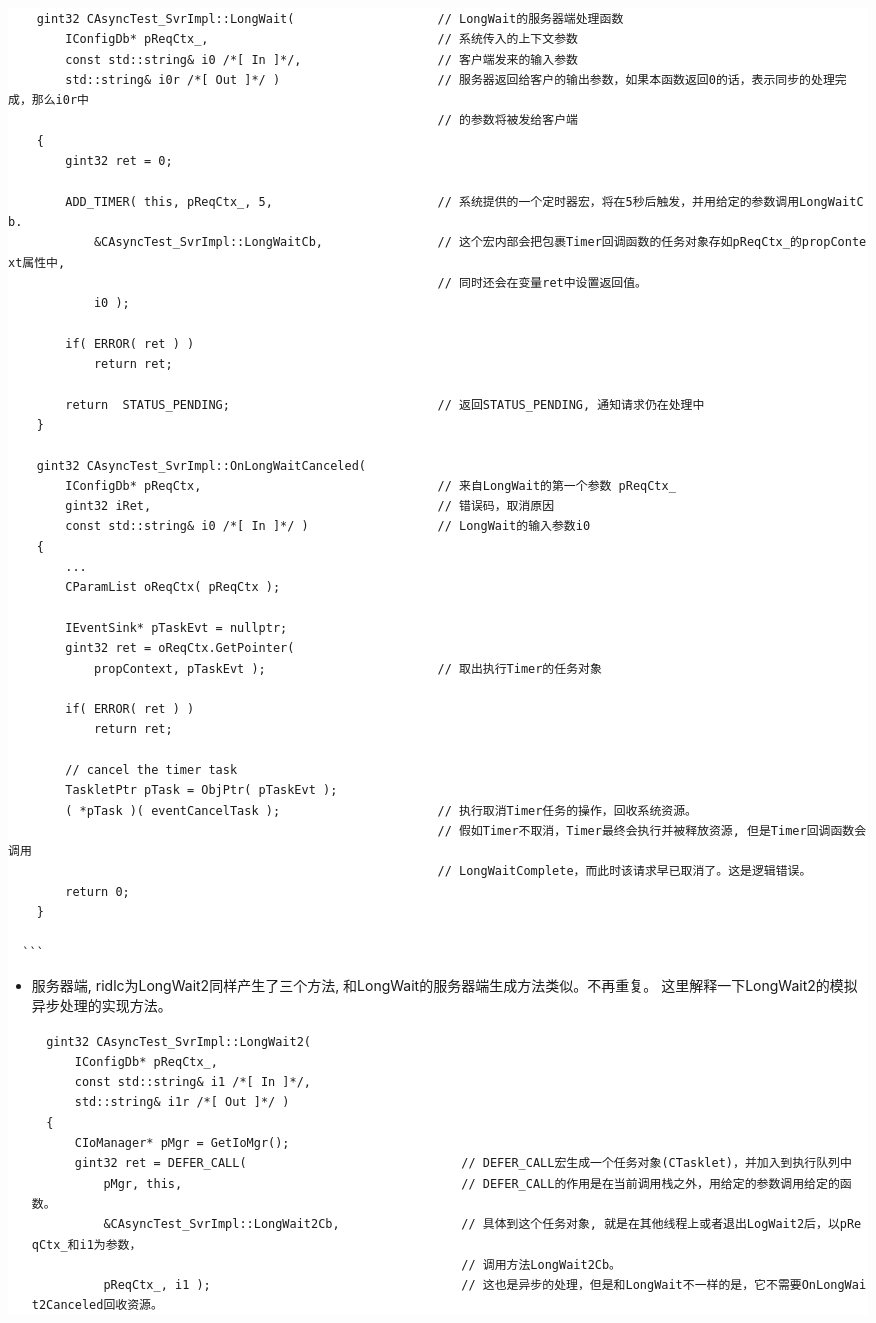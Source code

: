         gint32 CAsyncTest_SvrImpl::LongWait(                    // LongWait的服务器端处理函数
            IConfigDb* pReqCtx_,                                // 系统传入的上下文参数
            const std::string& i0 /*[ In ]*/,                   // 客户端发来的输入参数
            std::string& i0r /*[ Out ]*/ )                      // 服务器返回给客户的输出参数，如果本函数返回0的话，表示同步的处理完成，那么i0r中
                                                                // 的参数将被发给客户端
        {
            gint32 ret = 0;

            ADD_TIMER( this, pReqCtx_, 5,                       // 系统提供的一个定时器宏，将在5秒后触发，并用给定的参数调用LongWaitCb.
                &CAsyncTest_SvrImpl::LongWaitCb,                // 这个宏内部会把包裹Timer回调函数的任务对象存如pReqCtx_的propContext属性中,
                                                                // 同时还会在变量ret中设置返回值。
                i0 );

            if( ERROR( ret ) )
                return ret;

            return  STATUS_PENDING;                             // 返回STATUS_PENDING, 通知请求仍在处理中
        }

        gint32 CAsyncTest_SvrImpl::OnLongWaitCanceled(
            IConfigDb* pReqCtx,                                 // 来自LongWait的第一个参数 pReqCtx_
            gint32 iRet,                                        // 错误码，取消原因
            const std::string& i0 /*[ In ]*/ )                  // LongWait的输入参数i0
        {
            ...
            CParamList oReqCtx( pReqCtx );

            IEventSink* pTaskEvt = nullptr;
            gint32 ret = oReqCtx.GetPointer(
                propContext, pTaskEvt );                        // 取出执行Timer的任务对象

            if( ERROR( ret ) )
                return ret;

            // cancel the timer task
            TaskletPtr pTask = ObjPtr( pTaskEvt );
            ( *pTask )( eventCancelTask );                      // 执行取消Timer任务的操作，回收系统资源。
                                                                // 假如Timer不取消，Timer最终会执行并被释放资源, 但是Timer回调函数会调用
                                                                // LongWaitComplete，而此时该请求早已取消了。这是逻辑错误。
            return 0;
        }

      ```
  * 服务器端, ridlc为LongWait2同样产生了三个方法, 和LongWait的服务器端生成方法类似。不再重复。
    这里解释一下LongWait2的模拟异步处理的实现方法。
    ```
      gint32 CAsyncTest_SvrImpl::LongWait2(
          IConfigDb* pReqCtx_,
          const std::string& i1 /*[ In ]*/,
          std::string& i1r /*[ Out ]*/ )
      {
          CIoManager* pMgr = GetIoMgr();
          gint32 ret = DEFER_CALL(                              // DEFER_CALL宏生成一个任务对象(CTasklet)，并加入到执行队列中
              pMgr, this,                                       // DEFER_CALL的作用是在当前调用栈之外，用给定的参数调用给定的函数。
              &CAsyncTest_SvrImpl::LongWait2Cb,                 // 具体到这个任务对象, 就是在其他线程上或者退出LogWait2后，以pReqCtx_和i1为参数，
                                                                // 调用方法LongWait2Cb。
              pReqCtx_, i1 );                                   // 这也是异步的处理，但是和LongWait不一样的是，它不需要OnLongWait2Canceled回收资源。
